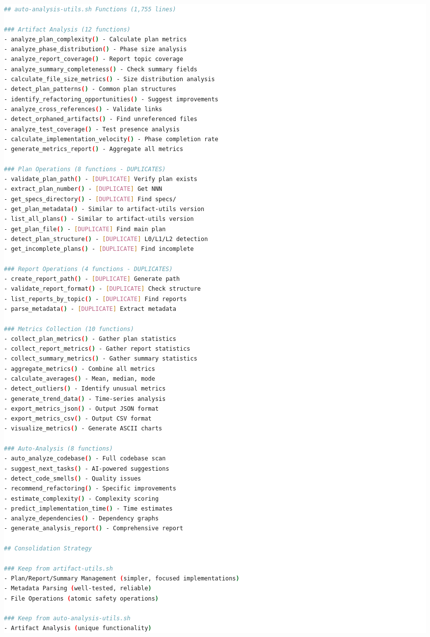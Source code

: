 ```bash
## auto-analysis-utils.sh Functions (1,755 lines)

### Artifact Analysis (12 functions)
- analyze_plan_complexity() - Calculate plan metrics
- analyze_phase_distribution() - Phase size analysis
- analyze_report_coverage() - Report topic coverage
- analyze_summary_completeness() - Check summary fields
- calculate_file_size_metrics() - Size distribution analysis
- detect_plan_patterns() - Common plan structures
- identify_refactoring_opportunities() - Suggest improvements
- analyze_cross_references() - Validate links
- detect_orphaned_artifacts() - Find unreferenced files
- analyze_test_coverage() - Test presence analysis
- calculate_implementation_velocity() - Phase completion rate
- generate_metrics_report() - Aggregate all metrics

### Plan Operations (8 functions - DUPLICATES)
- validate_plan_path() - [DUPLICATE] Verify plan exists
- extract_plan_number() - [DUPLICATE] Get NNN
- get_specs_directory() - [DUPLICATE] Find specs/
- get_plan_metadata() - Similar to artifact-utils version
- list_all_plans() - Similar to artifact-utils version
- get_plan_file() - [DUPLICATE] Find main plan
- detect_plan_structure() - [DUPLICATE] L0/L1/L2 detection
- get_incomplete_plans() - [DUPLICATE] Find incomplete

### Report Operations (4 functions - DUPLICATES)
- create_report_path() - [DUPLICATE] Generate path
- validate_report_format() - [DUPLICATE] Check structure
- list_reports_by_topic() - [DUPLICATE] Find reports
- parse_metadata() - [DUPLICATE] Extract metadata

### Metrics Collection (10 functions)
- collect_plan_metrics() - Gather plan statistics
- collect_report_metrics() - Gather report statistics
- collect_summary_metrics() - Gather summary statistics
- aggregate_metrics() - Combine all metrics
- calculate_averages() - Mean, median, mode
- detect_outliers() - Identify unusual metrics
- generate_trend_data() - Time-series analysis
- export_metrics_json() - Output JSON format
- export_metrics_csv() - Output CSV format
- visualize_metrics() - Generate ASCII charts

### Auto-Analysis (8 functions)
- auto_analyze_codebase() - Full codebase scan
- suggest_next_tasks() - AI-powered suggestions
- detect_code_smells() - Quality issues
- recommend_refactoring() - Specific improvements
- estimate_complexity() - Complexity scoring
- predict_implementation_time() - Time estimates
- analyze_dependencies() - Dependency graphs
- generate_analysis_report() - Comprehensive report

## Consolidation Strategy

### Keep from artifact-utils.sh
- Plan/Report/Summary Management (simpler, focused implementations)
- Metadata Parsing (well-tested, reliable)
- File Operations (atomic safety operations)

### Keep from auto-analysis-utils.sh
- Artifact Analysis (unique functionality)
```